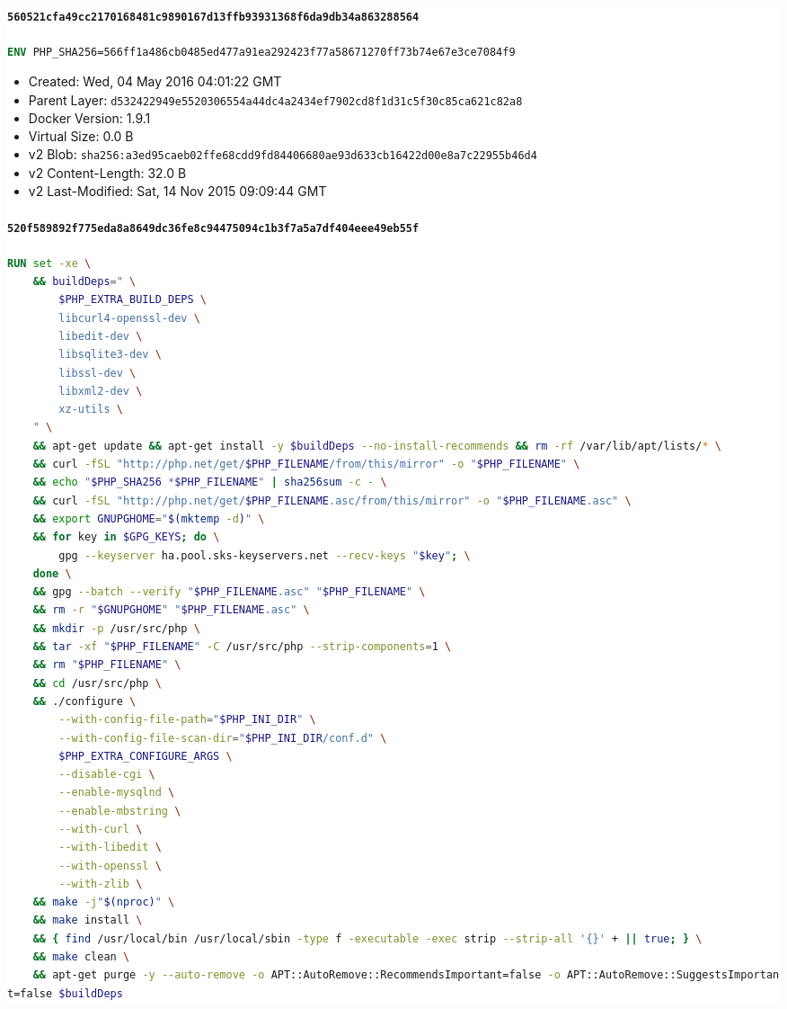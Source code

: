 #### `560521cfa49cc2170168481c9890167d13ffb93931368f6da9db34a863288564`

```dockerfile
ENV PHP_SHA256=566ff1a486cb0485ed477a91ea292423f77a58671270ff73b74e67e3ce7084f9
```

-	Created: Wed, 04 May 2016 04:01:22 GMT
-	Parent Layer: `d532422949e5520306554a44dc4a2434ef7902cd8f1d31c5f30c85ca621c82a8`
-	Docker Version: 1.9.1
-	Virtual Size: 0.0 B
-	v2 Blob: `sha256:a3ed95caeb02ffe68cdd9fd84406680ae93d633cb16422d00e8a7c22955b46d4`
-	v2 Content-Length: 32.0 B
-	v2 Last-Modified: Sat, 14 Nov 2015 09:09:44 GMT

#### `520f589892f775eda8a8649dc36fe8c94475094c1b3f7a5a7df404eee49eb55f`

```dockerfile
RUN set -xe \
	&& buildDeps=" \
		$PHP_EXTRA_BUILD_DEPS \
		libcurl4-openssl-dev \
		libedit-dev \
		libsqlite3-dev \
		libssl-dev \
		libxml2-dev \
		xz-utils \
	" \
	&& apt-get update && apt-get install -y $buildDeps --no-install-recommends && rm -rf /var/lib/apt/lists/* \
	&& curl -fSL "http://php.net/get/$PHP_FILENAME/from/this/mirror" -o "$PHP_FILENAME" \
	&& echo "$PHP_SHA256 *$PHP_FILENAME" | sha256sum -c - \
	&& curl -fSL "http://php.net/get/$PHP_FILENAME.asc/from/this/mirror" -o "$PHP_FILENAME.asc" \
	&& export GNUPGHOME="$(mktemp -d)" \
	&& for key in $GPG_KEYS; do \
		gpg --keyserver ha.pool.sks-keyservers.net --recv-keys "$key"; \
	done \
	&& gpg --batch --verify "$PHP_FILENAME.asc" "$PHP_FILENAME" \
	&& rm -r "$GNUPGHOME" "$PHP_FILENAME.asc" \
	&& mkdir -p /usr/src/php \
	&& tar -xf "$PHP_FILENAME" -C /usr/src/php --strip-components=1 \
	&& rm "$PHP_FILENAME" \
	&& cd /usr/src/php \
	&& ./configure \
		--with-config-file-path="$PHP_INI_DIR" \
		--with-config-file-scan-dir="$PHP_INI_DIR/conf.d" \
		$PHP_EXTRA_CONFIGURE_ARGS \
		--disable-cgi \
		--enable-mysqlnd \
		--enable-mbstring \
		--with-curl \
		--with-libedit \
		--with-openssl \
		--with-zlib \
	&& make -j"$(nproc)" \
	&& make install \
	&& { find /usr/local/bin /usr/local/sbin -type f -executable -exec strip --strip-all '{}' + || true; } \
	&& make clean \
	&& apt-get purge -y --auto-remove -o APT::AutoRemove::RecommendsImportant=false -o APT::AutoRemove::SuggestsImportant=false $buildDeps
```
